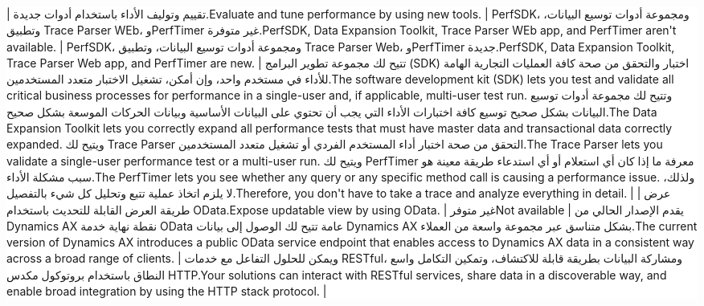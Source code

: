 |                              <span data-ttu-id="3fcaa-215">تقييم وتوليف الأداء باستخدام أدوات جديدة.</span><span class="sxs-lookup"><span data-stu-id="3fcaa-215">Evaluate and tune performance by using new tools.</span></span>                               |                                                       <span data-ttu-id="3fcaa-216">PerfSDK، ومجموعة أدوات توسيع البيانات، وتطبيق Trace Parser WEb، وPerfTimer غير متوفرة.</span><span class="sxs-lookup"><span data-stu-id="3fcaa-216">PerfSDK, Data Expansion Toolkit, Trace Parser WEb app, and PerfTimer aren't available.</span></span>                                                       |                                                                         <span data-ttu-id="3fcaa-217">PerfSDK، ومجموعة أدوات توسيع البيانات، وتطبيق Trace Parser Web، وPerfTimer جديدة.</span><span class="sxs-lookup"><span data-stu-id="3fcaa-217">PerfSDK, Data Expansion Toolkit, Trace Parser Web app, and PerfTimer are new.</span></span>                                                                          | <span data-ttu-id="3fcaa-218">تتيح لك مجموعة تطوير البرامج (SDK) اختبار والتحقق من صحة كافة العمليات التجارية الهامة للأداء في مستخدم واحد، وإن أمكن، تشغيل الاختبار متعدد المستخدمين.</span><span class="sxs-lookup"><span data-stu-id="3fcaa-218">The software development kit (SDK) lets you test and validate all critical business processes for performance in a single-user and, if applicable, multi-user test run.</span></span> <span data-ttu-id="3fcaa-219">وتتيح لك مجموعة أدوات توسيع البيانات بشكل صحيح توسيع كافة اختبارات الأداء التي يجب أن تحتوي على البيانات الأساسية وبيانات الحركات الموسعة بشكل صحيح.</span><span class="sxs-lookup"><span data-stu-id="3fcaa-219">The Data Expansion Toolkit lets you correctly expand all performance tests that must have master data and transactional data correctly expanded.</span></span> <span data-ttu-id="3fcaa-220">ويتيح لك Trace Parser التحقق من صحة اختبار أداء المستخدم الفردي أو تشغيل متعدد المستخدمين.</span><span class="sxs-lookup"><span data-stu-id="3fcaa-220">The Trace Parser lets you validate a single-user performance test or a multi-user run.</span></span> <span data-ttu-id="3fcaa-221">ويتيح لك PerfTimer معرفة ما إذا كان أي استعلام أو أي استدعاء طريقة معينة هو سبب مشكلة الأداء.</span><span class="sxs-lookup"><span data-stu-id="3fcaa-221">The PerfTimer lets you see whether any query or any specific method call is causing a performance issue.</span></span> <span data-ttu-id="3fcaa-222">ولذلك، لا يلزم اتخاذ عملية تتبع وتحليل كل شيء بالتفصيل.</span><span class="sxs-lookup"><span data-stu-id="3fcaa-222">Therefore, you don't have to take a trace and analyze everything in detail.</span></span> |
|                                    <span data-ttu-id="3fcaa-223">عرض طريقة العرض القابلة للتحديث باستخدام OData.</span><span class="sxs-lookup"><span data-stu-id="3fcaa-223">Expose updatable view by using OData.</span></span>                                     |                                                                                           <span data-ttu-id="3fcaa-224">غير متوفر</span><span class="sxs-lookup"><span data-stu-id="3fcaa-224">Not available</span></span>                                                                                            |                           <span data-ttu-id="3fcaa-225">يقدم الإصدار الحالي من Dynamics AX نقطة نهاية خدمة OData عامة تتيح لك الوصول إلى بيانات Dynamics AX بشكل متناسق عبر مجموعة واسعة من العملاء.</span><span class="sxs-lookup"><span data-stu-id="3fcaa-225">The current version of Dynamics AX introduces a public OData service endpoint that enables access to Dynamics AX data in a consistent way across a broad range of clients.</span></span>                           |                                                                                                                                                                                                                         <span data-ttu-id="3fcaa-226">ويمكن للحلول التفاعل مع خدمات RESTful، ومشاركة البيانات بطريقة قابلة للاكتشاف، وتمكين التكامل واسع النطاق باستخدام بروتوكول مكدس HTTP.</span><span class="sxs-lookup"><span data-stu-id="3fcaa-226">Your solutions can interact with RESTful services, share data in a discoverable way, and enable broad integration by using the HTTP stack protocol.</span></span>                                                                                                                                                                                                                          |